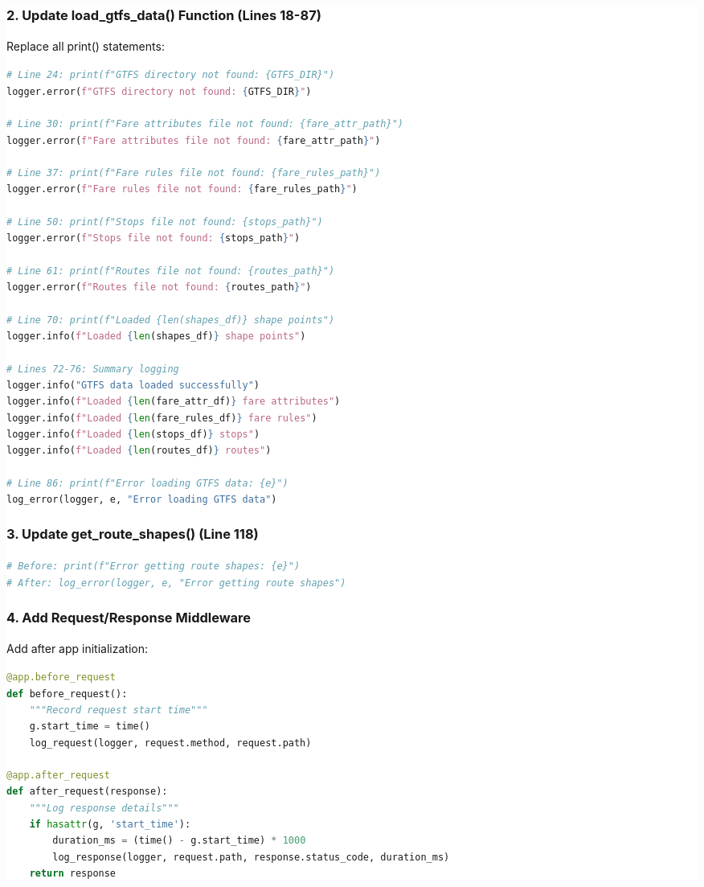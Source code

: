 ### 2. Update load_gtfs_data() Function (Lines 18-87)
Replace all print() statements:
```python
# Line 24: print(f"GTFS directory not found: {GTFS_DIR}")
logger.error(f"GTFS directory not found: {GTFS_DIR}")

# Line 30: print(f"Fare attributes file not found: {fare_attr_path}")
logger.error(f"Fare attributes file not found: {fare_attr_path}")

# Line 37: print(f"Fare rules file not found: {fare_rules_path}")
logger.error(f"Fare rules file not found: {fare_rules_path}")

# Line 50: print(f"Stops file not found: {stops_path}")
logger.error(f"Stops file not found: {stops_path}")

# Line 61: print(f"Routes file not found: {routes_path}")
logger.error(f"Routes file not found: {routes_path}")

# Line 70: print(f"Loaded {len(shapes_df)} shape points")
logger.info(f"Loaded {len(shapes_df)} shape points")

# Lines 72-76: Summary logging
logger.info("GTFS data loaded successfully")
logger.info(f"Loaded {len(fare_attr_df)} fare attributes")
logger.info(f"Loaded {len(fare_rules_df)} fare rules")
logger.info(f"Loaded {len(stops_df)} stops")
logger.info(f"Loaded {len(routes_df)} routes")

# Line 86: print(f"Error loading GTFS data: {e}")
log_error(logger, e, "Error loading GTFS data")
```

### 3. Update get_route_shapes() (Line 118)
```python
# Before: print(f"Error getting route shapes: {e}")
# After: log_error(logger, e, "Error getting route shapes")
```

### 4. Add Request/Response Middleware
Add after app initialization:
```python
@app.before_request
def before_request():
    """Record request start time"""
    g.start_time = time()
    log_request(logger, request.method, request.path)

@app.after_request
def after_request(response):
    """Log response details"""
    if hasattr(g, 'start_time'):
        duration_ms = (time() - g.start_time) * 1000
        log_response(logger, request.path, response.status_code, duration_ms)
    return response
```
